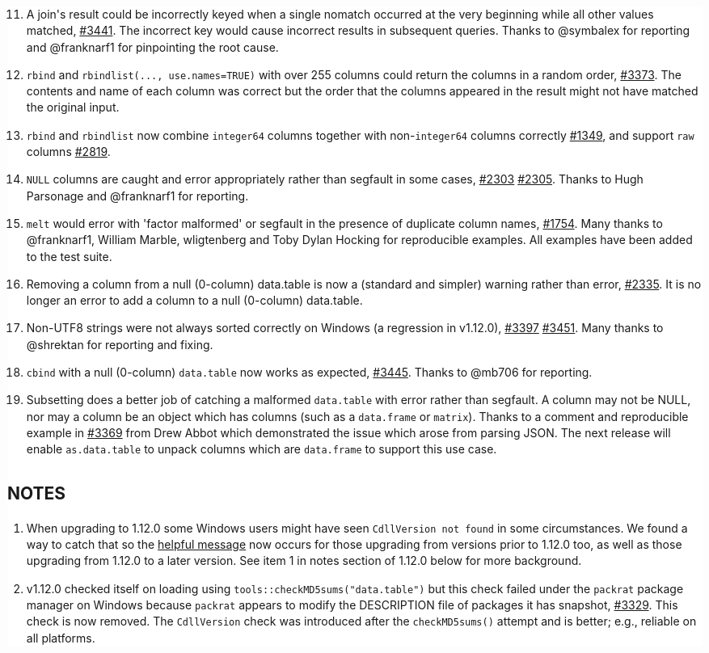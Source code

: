 11. A join's result could be incorrectly keyed when a single nomatch occurred at the very beginning while all other values matched, [#3441](https://github.com/Rdatatable/data.table/issues/3441). The incorrect key would cause incorrect results in subsequent queries. Thanks to @symbalex for reporting and @franknarf1 for pinpointing the root cause.

12. `rbind` and `rbindlist(..., use.names=TRUE)` with over 255 columns could return the columns in a random order, [#3373](https://github.com/Rdatatable/data.table/issues/3373). The contents and name of each column was correct but the order that the columns appeared in the result might not have matched the original input.

13. `rbind` and `rbindlist` now combine `integer64` columns together with non-`integer64` columns correctly [#1349](https://github.com/Rdatatable/data.table/issues/1349), and support `raw` columns [#2819](https://github.com/Rdatatable/data.table/issues/2819).

14. `NULL` columns are caught and error appropriately rather than segfault in some cases, [#2303](https://github.com/Rdatatable/data.table/issues/2303) [#2305](https://github.com/Rdatatable/data.table/issues/2305). Thanks to Hugh Parsonage and @franknarf1 for reporting.

15. `melt` would error with 'factor malformed' or segfault in the presence of duplicate column names, [#1754](https://github.com/Rdatatable/data.table/issues/1754). Many thanks to @franknarf1, William Marble, wligtenberg and Toby Dylan Hocking for reproducible examples. All examples have been added to the test suite.

16. Removing a column from a null (0-column) data.table is now a (standard and simpler) warning rather than error, [#2335](https://github.com/Rdatatable/data.table/issues/2335). It is no longer an error to add a column to a null (0-column) data.table.

17. Non-UTF8 strings were not always sorted correctly on Windows (a regression in v1.12.0), [#3397](https://github.com/Rdatatable/data.table/issues/3397) [#3451](https://github.com/Rdatatable/data.table/issues/3451). Many thanks to @shrektan for reporting and fixing.

18. `cbind` with a null (0-column) `data.table` now works as expected, [#3445](https://github.com/Rdatatable/data.table/issues/3445). Thanks to @mb706 for reporting.

19. Subsetting does a better job of catching a malformed `data.table` with error rather than segfault. A column may not be NULL, nor may a column be an object which has columns (such as a `data.frame` or `matrix`). Thanks to a comment and reproducible example in [#3369](https://github.com/Rdatatable/data.table/issues/3369) from Drew Abbot which demonstrated the issue which arose from parsing JSON. The next release will enable `as.data.table` to unpack columns which are `data.frame` to support this use case.

## NOTES

1. When upgrading to 1.12.0 some Windows users might have seen `CdllVersion not found` in some circumstances. We found a way to catch that so the [helpful message](https://twitter.com/MattDowle/status/1084528873549705217) now occurs for those upgrading from versions prior to 1.12.0 too, as well as those upgrading from 1.12.0 to a later version. See item 1 in notes section of 1.12.0 below for more background.

2. v1.12.0 checked itself on loading using `tools::checkMD5sums("data.table")` but this check failed under the `packrat` package manager on Windows because `packrat` appears to modify the DESCRIPTION file of packages it has snapshot, [#3329](https://github.com/Rdatatable/data.table/issues/3329). This check is now removed. The `CdllVersion` check was introduced after the `checkMD5sums()` attempt and is better; e.g., reliable on all platforms.
